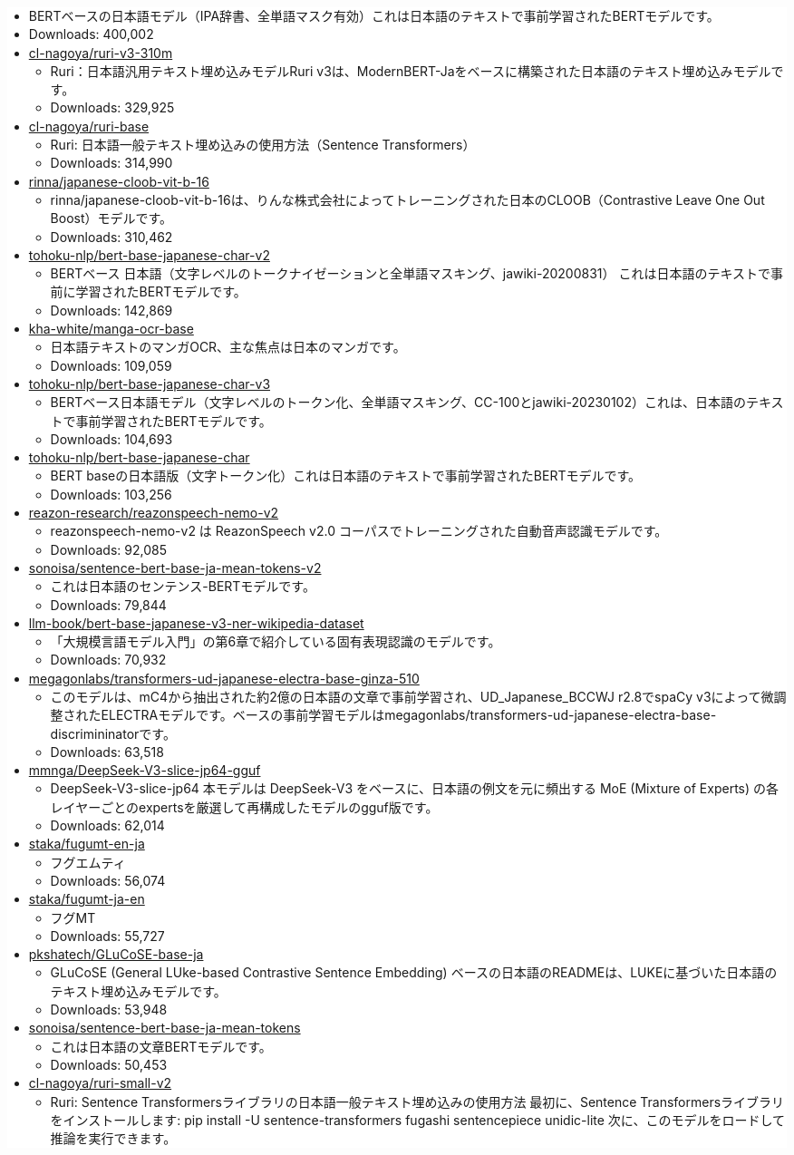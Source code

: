   - BERTベースの日本語モデル（IPA辞書、全単語マスク有効）これは日本語のテキストで事前学習されたBERTモデルです。
  - Downloads: 400,002
- [cl-nagoya/ruri-v3-310m](https://huggingface.co/cl-nagoya/ruri-v3-310m)
  - Ruri：日本語汎用テキスト埋め込みモデルRuri v3は、ModernBERT-Jaをベースに構築された日本語のテキスト埋め込みモデルです。
  - Downloads: 329,925
- [cl-nagoya/ruri-base](https://huggingface.co/cl-nagoya/ruri-base)
  - Ruri: 日本語一般テキスト埋め込みの使用方法（Sentence Transformers）
  - Downloads: 314,990
- [rinna/japanese-cloob-vit-b-16](https://huggingface.co/rinna/japanese-cloob-vit-b-16)
  - rinna/japanese-cloob-vit-b-16は、りんな株式会社によってトレーニングされた日本のCLOOB（Contrastive Leave One Out Boost）モデルです。
  - Downloads: 310,462
- [tohoku-nlp/bert-base-japanese-char-v2](https://huggingface.co/tohoku-nlp/bert-base-japanese-char-v2)
  - BERTベース 日本語（文字レベルのトークナイゼーションと全単語マスキング、jawiki-20200831） これは日本語のテキストで事前に学習されたBERTモデルです。
  - Downloads: 142,869
- [kha-white/manga-ocr-base](https://huggingface.co/kha-white/manga-ocr-base)
  - 日本語テキストのマンガOCR、主な焦点は日本のマンガです。
  - Downloads: 109,059
- [tohoku-nlp/bert-base-japanese-char-v3](https://huggingface.co/tohoku-nlp/bert-base-japanese-char-v3)
  - BERTベース日本語モデル（文字レベルのトークン化、全単語マスキング、CC-100とjawiki-20230102）これは、日本語のテキストで事前学習されたBERTモデルです。
  - Downloads: 104,693
- [tohoku-nlp/bert-base-japanese-char](https://huggingface.co/tohoku-nlp/bert-base-japanese-char)
  - BERT baseの日本語版（文字トークン化）これは日本語のテキストで事前学習されたBERTモデルです。
  - Downloads: 103,256
- [reazon-research/reazonspeech-nemo-v2](https://huggingface.co/reazon-research/reazonspeech-nemo-v2)
  - reazonspeech-nemo-v2 は ReazonSpeech v2.0 コーパスでトレーニングされた自動音声認識モデルです。
  - Downloads: 92,085
- [sonoisa/sentence-bert-base-ja-mean-tokens-v2](https://huggingface.co/sonoisa/sentence-bert-base-ja-mean-tokens-v2)
  - これは日本語のセンテンス-BERTモデルです。
  - Downloads: 79,844
- [llm-book/bert-base-japanese-v3-ner-wikipedia-dataset](https://huggingface.co/llm-book/bert-base-japanese-v3-ner-wikipedia-dataset)
  - 「大規模言語モデル入門」の第6章で紹介している固有表現認識のモデルです。
  - Downloads: 70,932
- [megagonlabs/transformers-ud-japanese-electra-base-ginza-510](https://huggingface.co/megagonlabs/transformers-ud-japanese-electra-base-ginza-510)
  - このモデルは、mC4から抽出された約2億の日本語の文章で事前学習され、UD_Japanese_BCCWJ r2.8でspaCy v3によって微調整されたELECTRAモデルです。ベースの事前学習モデルはmegagonlabs/transformers-ud-japanese-electra-base-discrimininatorです。
  - Downloads: 63,518
- [mmnga/DeepSeek-V3-slice-jp64-gguf](https://huggingface.co/mmnga/DeepSeek-V3-slice-jp64-gguf)
  - DeepSeek-V3-slice-jp64 本モデルは DeepSeek-V3 をベースに、日本語の例文を元に頻出する MoE (Mixture of Experts) の各レイヤーごとのexpertsを厳選して再構成したモデルのgguf版です。
  - Downloads: 62,014
- [staka/fugumt-en-ja](https://huggingface.co/staka/fugumt-en-ja)
  - フグエムティ
  - Downloads: 56,074
- [staka/fugumt-ja-en](https://huggingface.co/staka/fugumt-ja-en)
  - フグMT
  - Downloads: 55,727
- [pkshatech/GLuCoSE-base-ja](https://huggingface.co/pkshatech/GLuCoSE-base-ja)
  - GLuCoSE (General LUke-based Contrastive Sentence Embedding) ベースの日本語のREADMEは、LUKEに基づいた日本語のテキスト埋め込みモデルです。
  - Downloads: 53,948
- [sonoisa/sentence-bert-base-ja-mean-tokens](https://huggingface.co/sonoisa/sentence-bert-base-ja-mean-tokens)
  - これは日本語の文章BERTモデルです。
  - Downloads: 50,453
- [cl-nagoya/ruri-small-v2](https://huggingface.co/cl-nagoya/ruri-small-v2)
  - Ruri: Sentence Transformersライブラリの日本語一般テキスト埋め込みの使用方法 最初に、Sentence Transformersライブラリをインストールします: pip install -U sentence-transformers fugashi sentencepiece unidic-lite 次に、このモデルをロードして推論を実行できます。